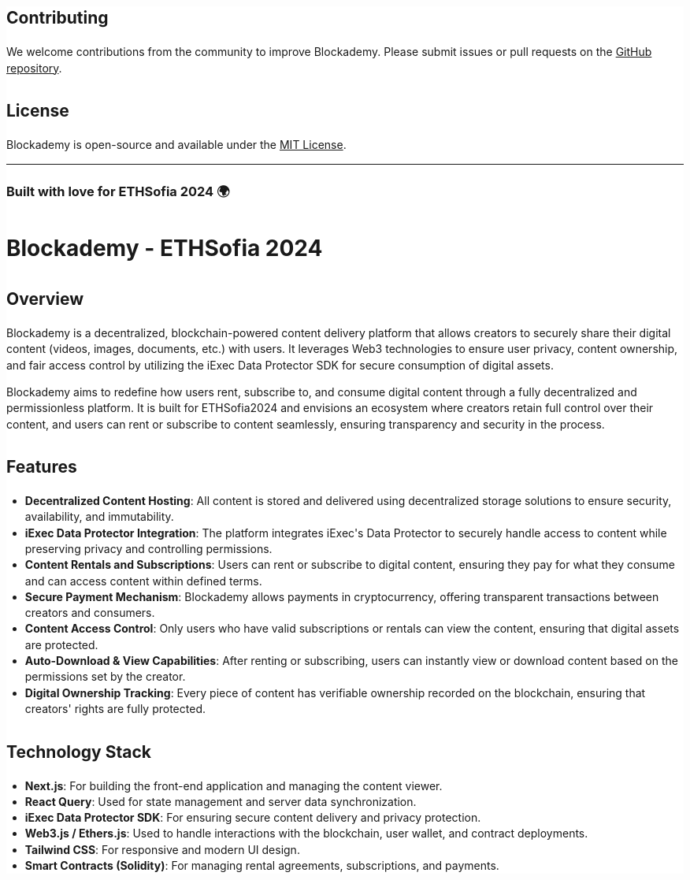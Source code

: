 ## Contributing

We welcome contributions from the community to improve Blockademy. Please submit issues or pull requests on the [GitHub repository](https://github.com/yourusername/blockademy).

## License

Blockademy is open-source and available under the [MIT License](LICENSE).

---

### Built with love for ETHSofia 2024 🌍

# Blockademy - ETHSofia 2024

## Overview

Blockademy is a decentralized, blockchain-powered content delivery platform that allows creators to securely share their digital content (videos, images, documents, etc.) with users. It leverages Web3 technologies to ensure user privacy, content ownership, and fair access control by utilizing the iExec Data Protector SDK for secure consumption of digital assets.

Blockademy aims to redefine how users rent, subscribe to, and consume digital content through a fully decentralized and permissionless platform. It is built for ETHSofia2024 and envisions an ecosystem where creators retain full control over their content, and users can rent or subscribe to content seamlessly, ensuring transparency and security in the process.

## Features

- **Decentralized Content Hosting**: All content is stored and delivered using decentralized storage solutions to ensure security, availability, and immutability.
- **iExec Data Protector Integration**: The platform integrates iExec's Data Protector to securely handle access to content while preserving privacy and controlling permissions.
- **Content Rentals and Subscriptions**: Users can rent or subscribe to digital content, ensuring they pay for what they consume and can access content within defined terms.
- **Secure Payment Mechanism**: Blockademy allows payments in cryptocurrency, offering transparent transactions between creators and consumers.
- **Content Access Control**: Only users who have valid subscriptions or rentals can view the content, ensuring that digital assets are protected.
- **Auto-Download & View Capabilities**: After renting or subscribing, users can instantly view or download content based on the permissions set by the creator.
- **Digital Ownership Tracking**: Every piece of content has verifiable ownership recorded on the blockchain, ensuring that creators' rights are fully protected.

## Technology Stack

- **Next.js**: For building the front-end application and managing the content viewer.
- **React Query**: Used for state management and server data synchronization.
- **iExec Data Protector SDK**: For ensuring secure content delivery and privacy protection.
- **Web3.js / Ethers.js**: Used to handle interactions with the blockchain, user wallet, and contract deployments.
- **Tailwind CSS**: For responsive and modern UI design.
- **Smart Contracts (Solidity)**: For managing rental agreements, subscriptions, and payments.
